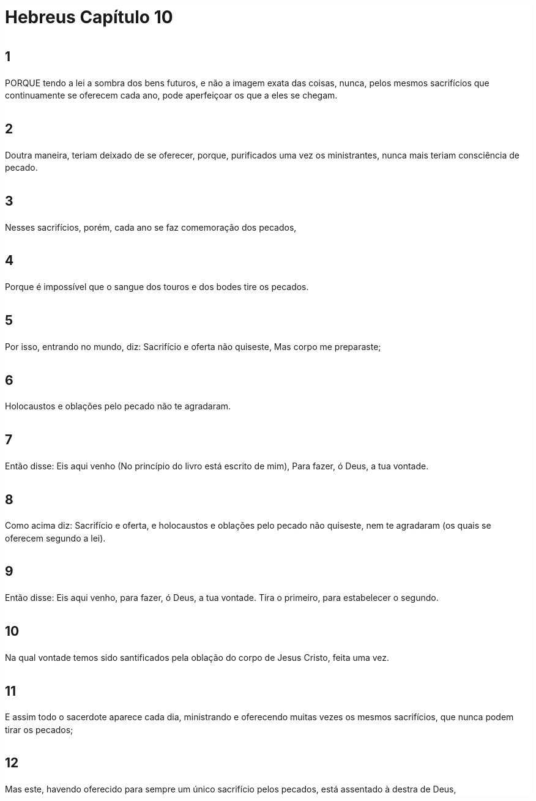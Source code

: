 # Hebreus Capítulo 10

## 1
PORQUE tendo a lei a sombra dos bens futuros, e não a imagem exata das coisas, nunca, pelos mesmos sacrifícios que continuamente se oferecem cada ano, pode aperfeiçoar os que a eles se chegam.

## 2
Doutra maneira, teriam deixado de se oferecer, porque, purificados uma vez os ministrantes, nunca mais teriam consciência de pecado.

## 3
Nesses sacrifícios, porém, cada ano se faz comemoração dos pecados,

## 4
Porque é impossível que o sangue dos touros e dos bodes tire os pecados.

## 5
Por isso, entrando no mundo, diz: Sacrifício e oferta não quiseste, Mas corpo me preparaste;

## 6
Holocaustos e oblações pelo pecado não te agradaram.

## 7
Então disse: Eis aqui venho (No princípio do livro está escrito de mim), Para fazer, ó Deus, a tua vontade.

## 8
Como acima diz: Sacrifício e oferta, e holocaustos e oblações pelo pecado não quiseste, nem te agradaram (os quais se oferecem segundo a lei).

## 9
Então disse: Eis aqui venho, para fazer, ó Deus, a tua vontade. Tira o primeiro, para estabelecer o segundo.

## 10
Na qual vontade temos sido santificados pela oblação do corpo de Jesus Cristo, feita uma vez.

## 11
E assim todo o sacerdote aparece cada dia, ministrando e oferecendo muitas vezes os mesmos sacrifícios, que nunca podem tirar os pecados;

## 12
Mas este, havendo oferecido para sempre um único sacrifício pelos pecados, está assentado à destra de Deus,
